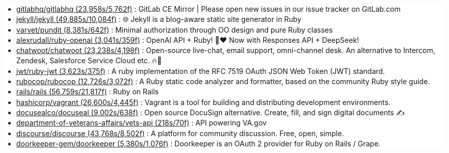 * [gitlabhq/gitlabhq (23,958s/5,762f)](https://github.com/gitlabhq/gitlabhq) : GitLab CE Mirror | Please open new issues in our issue tracker on GitLab.com
* [jekyll/jekyll (49,885s/10,084f)](https://github.com/jekyll/jekyll) : 🌐 Jekyll is a blog-aware static site generator in Ruby
* [varvet/pundit (8,381s/642f)](https://github.com/varvet/pundit) : Minimal authorization through OO design and pure Ruby classes
* [alexrudall/ruby-openai (3,041s/359f)](https://github.com/alexrudall/ruby-openai) : OpenAI API + Ruby! 🤖❤️ Now with Responses API + DeepSeek!
* [chatwoot/chatwoot (23,238s/4,198f)](https://github.com/chatwoot/chatwoot) : Open-source live-chat, email support, omni-channel desk. An alternative to Intercom, Zendesk, Salesforce Service Cloud etc. 🔥💬
* [jwt/ruby-jwt (3,623s/375f)](https://github.com/jwt/ruby-jwt) : A ruby implementation of the RFC 7519 OAuth JSON Web Token (JWT) standard.
* [rubocop/rubocop (12,726s/3,072f)](https://github.com/rubocop/rubocop) : A Ruby static code analyzer and formatter, based on the community Ruby style guide.
* [rails/rails (56,759s/21,817f)](https://github.com/rails/rails) : Ruby on Rails
* [hashicorp/vagrant (26,600s/4,445f)](https://github.com/hashicorp/vagrant) : Vagrant is a tool for building and distributing development environments.
* [docusealco/docuseal (9,002s/638f)](https://github.com/docusealco/docuseal) : Open source DocuSign alternative. Create, fill, and sign digital documents ✍️
* [department-of-veterans-affairs/vets-api (218s/70f)](https://github.com/department-of-veterans-affairs/vets-api) : API powering VA.gov
* [discourse/discourse (43,768s/8,502f)](https://github.com/discourse/discourse) : A platform for community discussion. Free, open, simple.
* [doorkeeper-gem/doorkeeper (5,380s/1,076f)](https://github.com/doorkeeper-gem/doorkeeper) : Doorkeeper is an OAuth 2 provider for Ruby on Rails / Grape.

